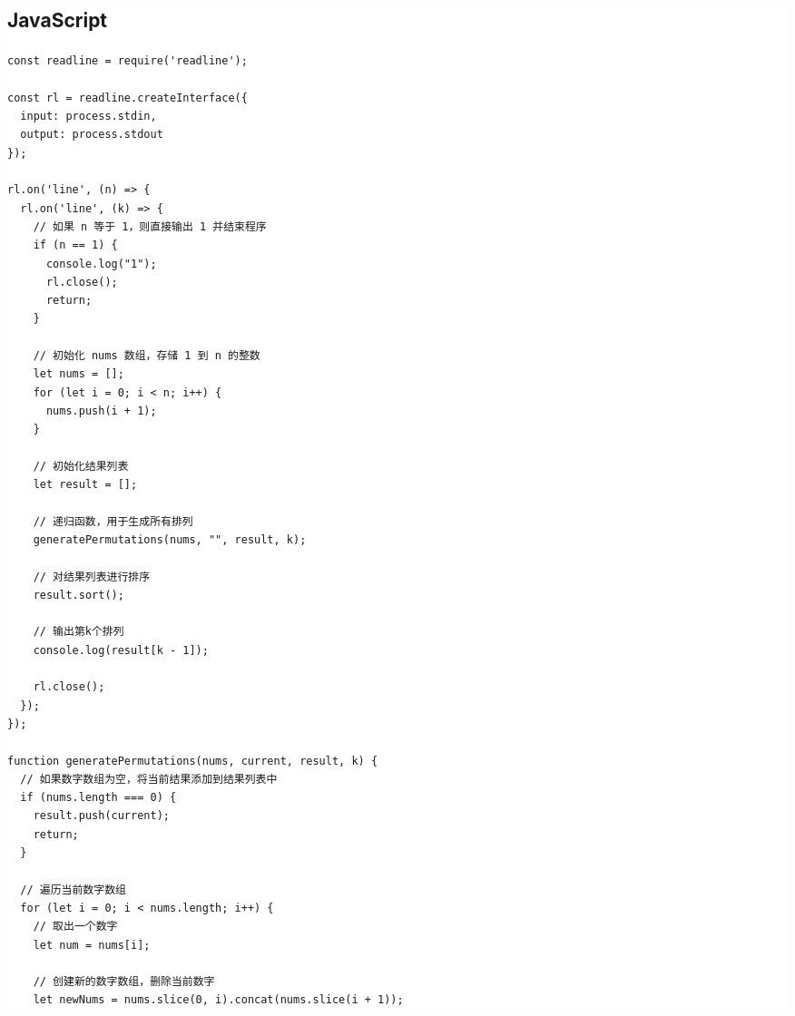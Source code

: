     

## JavaScript

    
    
    const readline = require('readline');
    
    const rl = readline.createInterface({
      input: process.stdin,
      output: process.stdout
    });
    
    rl.on('line', (n) => {
      rl.on('line', (k) => {
        // 如果 n 等于 1，则直接输出 1 并结束程序
        if (n == 1) {
          console.log("1");
          rl.close();
          return;
        }
    
        // 初始化 nums 数组，存储 1 到 n 的整数
        let nums = [];
        for (let i = 0; i < n; i++) {
          nums.push(i + 1);
        }
    
        // 初始化结果列表
        let result = [];
    
        // 递归函数，用于生成所有排列
        generatePermutations(nums, "", result, k);
    
        // 对结果列表进行排序
        result.sort();
    
        // 输出第k个排列
        console.log(result[k - 1]);
    
        rl.close();
      });
    });
    
    function generatePermutations(nums, current, result, k) {
      // 如果数字数组为空，将当前结果添加到结果列表中
      if (nums.length === 0) {
        result.push(current);
        return;
      }
    
      // 遍历当前数字数组
      for (let i = 0; i < nums.length; i++) {
        // 取出一个数字
        let num = nums[i];
    
        // 创建新的数字数组，删除当前数字
        let newNums = nums.slice(0, i).concat(nums.slice(i + 1));
    